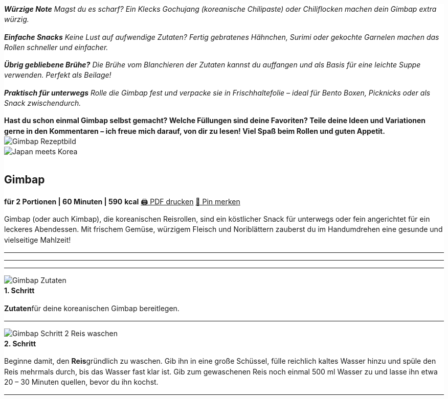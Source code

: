 ***Würzige Note**
Magst du es scharf? Ein Klecks Gochujang (koreanische Chilipaste) oder Chiliflocken machen dein Gimbap extra würzig.*

***Einfache Snacks**
Keine Lust auf aufwendige Zutaten? Fertig gebratenes Hähnchen, Surimi oder gekochte Garnelen machen das Rollen schneller und einfacher.*

***Übrig gebliebene Brühe?**
Die Brühe vom Blanchieren der Zutaten kannst du auffangen und als Basis für eine leichte Suppe verwenden. Perfekt als Beilage!*

***Praktisch für unterwegs**
Rolle die Gimbap fest und verpacke sie in Frischhaltefolie – ideal für Bento Boxen, Picknicks oder als Snack zwischendurch.*

**Hast du schon einmal Gimbap selbst gemacht? Welche Füllungen sind deine Favoriten? Teile deine Ideen und Variationen gerne in den Kommentaren – ich freue mich darauf, von dir zu lesen! Viel Spaß beim Rollen und guten Appetit.**
![Gimbap Rezeptbild](https://e92fc3f8.delivery.rocketcdn.me/wp-content/uploads/2025/01/Gimbap-Rezeptbild.jpg)  
![Japan meets Korea](https://e92fc3f8.delivery.rocketcdn.me/wp-content/uploads/2025/01/Zeichenflaeche-1-1-1024x1024.png)

## Gimbap

**für 2 Portionen | 60 Minuten | 590** **kcal**
[🖨️ PDF drucken](http://1mal1japan.de/Rezeptdruck/Rezept_Gimbap_Druckansicht.pdf) [📌 Pin merken](https://www.pinterest.com/pin/create/bookmarklet/?url=https://1mal1japan.de/rezepte/gimbap/&media=https://1mal1japan.de/wp-content/uploads/2025/01/Gimbap-Titelbild.jpg&description=Gimbap+selber+machen:+Koreanische+Reisrollen+mit+Rindfleisch+&+Gemüse+–+lecker!&is_video=false)

Gimbap (oder auch Kimbap), die koreanischen Reisrollen, sind ein köstlicher Snack für unterwegs oder fein angerichtet für ein leckeres Abendessen. Mit frischem Gemüse, würzigem Fleisch und Noriblättern zauberst du im Handumdrehen eine gesunde und vielseitige Mahlzeit!

---

---

---

![Gimbap Zutaten](https://e92fc3f8.delivery.rocketcdn.me/wp-content/uploads/2025/01/Gimbap-Zutaten.jpg)  
**1. Schritt**

**Zutaten**für deine koreanischen Gimbap bereitlegen.

---

![Gimbap Schritt 2 Reis waschen](https://e92fc3f8.delivery.rocketcdn.me/wp-content/uploads/2025/01/Gimbap-Schritt-2-Reis-waschen-scaled.jpg)  
**2. Schritt**

Beginne damit, den **Reis**gründlich zu waschen. Gib ihn in eine große Schüssel, fülle reichlich kaltes Wasser hinzu und spüle den Reis mehrmals durch, bis das Wasser fast klar ist. Gib zum gewaschenen Reis noch einmal 500 ml Wasser zu und lasse ihn etwa 20 – 30 Minuten quellen, bevor du ihn kochst.

---